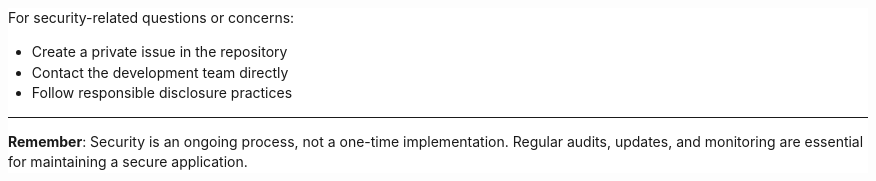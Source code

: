 For security-related questions or concerns:

- Create a private issue in the repository
- Contact the development team directly
- Follow responsible disclosure practices

---

**Remember**: Security is an ongoing process, not a one-time implementation. Regular audits, updates, and monitoring are essential for maintaining a secure application.
